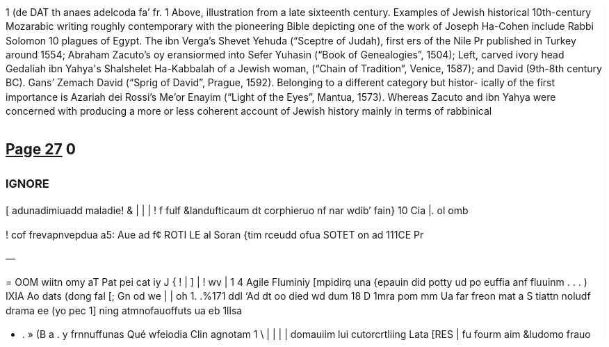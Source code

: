 1 (de DAT th anaes adelcoda fa’ 
fr. 1 
Above, illustration from a late sixteenth century. Examples of Jewish historical 
10th-century Mozarabic writing roughly contemporary with the pioneering 
Bible depicting one of the work of Joseph Ha-Cohen include Rabbi Solomon 
10 plagues of Egypt. The ibn Verga’s Shevet Yehuda (“Sceptre of Judah), first 
ers of the Nile Pr published in Turkey around 1554; Abraham Zacuto’s 
oy eransiormed into Sefer Yuhasin (“Book of Genealogies”, 1504); 
Left, carved ivory head Gedaliah ibn Yahya's Shalshelet Ha-Kabbalah 
of a Jewish woman, (“Chain of Tradition”, Venice, 1587); and David 
(9th-8th century BC). Gans’ Zemach David (“Sprig of David”, Prague, 
1592). Belonging to a different category but histor- 
ically of the first importance is Azariah dei Rossi’s 
Me’or Enayim (“Light of the Eyes”, Mantua, 1573). 
Whereas Zacuto and ibn Yahya were concerned 
with producing a more or less coherent account 
of Jewish history mainly in terms of rabbinical  

## [Page 27](086052engo.pdf#page=27) 0

### IGNORE

  
[ adunadimiuadd maladie! & 
| | | ! f 
fulf &landufticaum dt corphieruo nf nar wdib’ 
fain} 10 Cia 
|. 
ol omb 
  
! 
cof frevapnvepdua a5: Aue ad f¢ ROTI LE 
al Soran {tim rceudd ofua SOTET on ad 111CE 
Pr
 
—
 
= 
OOM wiitn omy aT Pat pei cat iy J 
{ ! | ] | 
! wv | 1 4 
Agile Fluminiy [mpidirq una 
{epauin did potty ud po euffia anf fluuinm 
. . . 
) IXIA Ao dats (dong fal [; Gn od we 
| 
| 
oh 1. .%171 
ddl ‘Ad dt oo died wd dum 18 
D 1mra pom mm Ua far freon mat 
a 
S tiattn noludf drama ee (yo pec 
1] 
ning atmnofauoffuts ua eb 1llsa 
- . » (B a . y 
frnnuffunas Qué wfeiodia Clin agnotam 
1 \ | | 
| | 
domauiim lui cutorcrtliing Lata [RES 
| 
fu fourm aim &ludomo frauo 